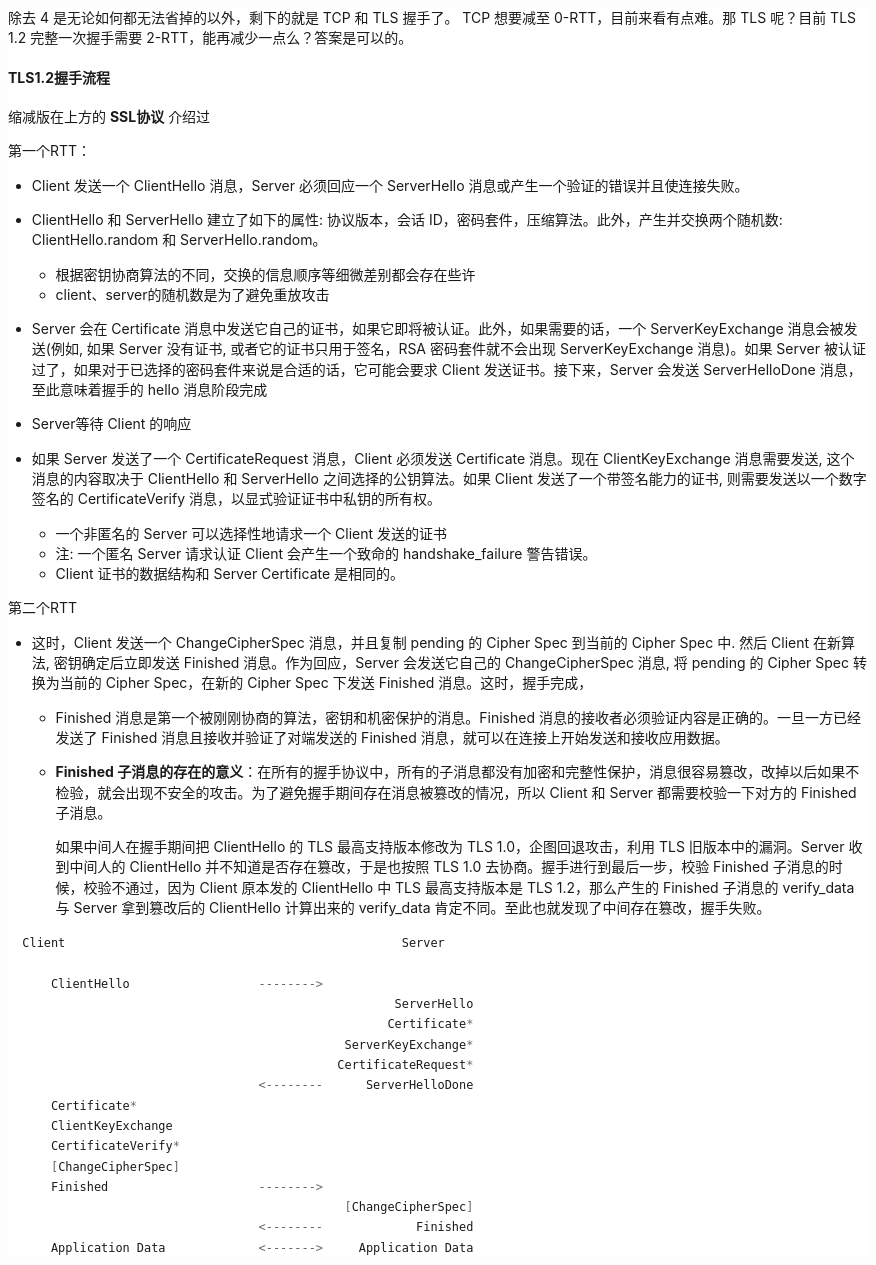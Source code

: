 除去 4 是无论如何都无法省掉的以外，剩下的就是 TCP 和 TLS 握手了。 TCP 想要减至 0-RTT，目前来看有点难。那 TLS 呢？目前 TLS 1.2 完整一次握手需要 2-RTT，能再减少一点么？答案是可以的。



#### TLS1.2握手流程

缩减版在上方的 **SSL协议** 介绍过

第一个RTT：

- Client 发送一个 ClientHello 消息，Server 必须回应一个 ServerHello 消息或产生一个验证的错误并且使连接失败。
- ClientHello 和 ServerHello 建立了如下的属性: 协议版本，会话 ID，密码套件，压缩算法。此外，产生并交换两个随机数: ClientHello.random 和 ServerHello.random。

  - 根据密钥协商算法的不同，交换的信息顺序等细微差别都会存在些许
  - client、server的随机数是为了避免重放攻击
- Server 会在 Certificate 消息中发送它自己的证书，如果它即将被认证。此外，如果需要的话，一个 ServerKeyExchange 消息会被发送(例如, 如果 Server 没有证书, 或者它的证书只用于签名，RSA 密码套件就不会出现 ServerKeyExchange 消息)。如果 Server 被认证过了，如果对于已选择的密码套件来说是合适的话，它可能会要求 Client 发送证书。接下来，Server 会发送 ServerHelloDone 消息，至此意味着握手的 hello 消息阶段完成
- Server等待 Client 的响应
- 如果 Server 发送了一个 CertificateRequest 消息，Client 必须发送 Certificate 消息。现在 ClientKeyExchange 消息需要发送, 这个消息的内容取决于 ClientHello 和 ServerHello 之间选择的公钥算法。如果 Client 发送了一个带签名能力的证书, 则需要发送以一个数字签名的 CertificateVerify 消息，以显式验证证书中私钥的所有权。

  - 一个非匿名的 Server 可以选择性地请求一个 Client 发送的证书
  - 注: 一个匿名 Server 请求认证 Client 会产生一个致命的 handshake_failure 警告错误。
  - Client 证书的数据结构和 Server Certificate 是相同的。

第二个RTT

- 这时，Client 发送一个 ChangeCipherSpec 消息，并且复制 pending 的 Cipher Spec 到当前的 Cipher Spec 中. 然后 Client 在新算法, 密钥确定后立即发送 Finished 消息。作为回应，Server 会发送它自己的 ChangeCipherSpec 消息, 将 pending 的 Cipher Spec 转换为当前的 Cipher Spec，在新的 Cipher Spec 下发送 Finished 消息。这时，握手完成，

  - Finished 消息是第一个被刚刚协商的算法，密钥和机密保护的消息。Finished 消息的接收者必须验证内容是正确的。一旦一方已经发送了 Finished 消息且接收并验证了对端发送的 Finished 消息，就可以在连接上开始发送和接收应用数据。

  - **Finished 子消息的存在的意义**：在所有的握手协议中，所有的子消息都没有加密和完整性保护，消息很容易篡改，改掉以后如果不检验，就会出现不安全的攻击。为了避免握手期间存在消息被篡改的情况，所以 Client 和 Server 都需要校验一下对方的 Finished 子消息。

    如果中间人在握手期间把 ClientHello 的 TLS 最高支持版本修改为 TLS 1.0，企图回退攻击，利用 TLS 旧版本中的漏洞。Server 收到中间人的 ClientHello 并不知道是否存在篡改，于是也按照 TLS 1.0 去协商。握手进行到最后一步，校验 Finished 子消息的时候，校验不通过，因为 Client 原本发的 ClientHello 中 TLS 最高支持版本是 TLS 1.2，那么产生的 Finished 子消息的 verify_data 与 Server 拿到篡改后的 ClientHello 计算出来的 verify_data 肯定不同。至此也就发现了中间存在篡改，握手失败。



```c
  Client                                               Server

      ClientHello                  -------->
                                                      ServerHello
                                                     Certificate*
                                               ServerKeyExchange*
                                              CertificateRequest*
                                   <--------      ServerHelloDone
      Certificate*
      ClientKeyExchange
      CertificateVerify*
      [ChangeCipherSpec]
      Finished                     -------->
                                               [ChangeCipherSpec]
                                   <--------             Finished
      Application Data             <------->     Application Data
```
